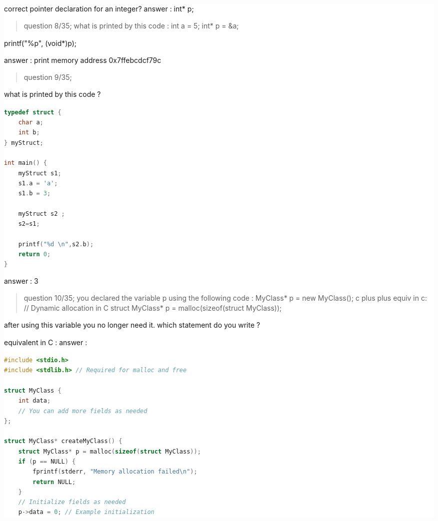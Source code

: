 correct pointer declaration for an integer?
answer :
int* p;


> question 8/35;
what is printed by this code :
int a = 5;
int* p = &a;

printf("%p", (void*)p);

answer : print memory address 0x7ffebcdcf79c

>question 9/35;

what is printed by this code ?
```c
typedef struct {
    char a;
    int b;
} myStruct;

int main() {
    myStruct s1;
    s1.a = 'a';
    s1.b = 3;

    myStruct s2 ;
    s2=s1;

    printf("%d \n",s2.b);
    return 0;
}

```
answer : 3

>question 10/35;
you declared the variable p using the following code :
MyClass* p = new MyClass(); c plus plus
equiv in c:
// Dynamic allocation in C
struct MyClass* p = malloc(sizeof(struct MyClass));

after using this variable you no longer need it.
which statement do you write ?


equivalent in C :
answer :
```c
#include <stdio.h>
#include <stdlib.h> // Required for malloc and free

struct MyClass {
    int data;
    // You can add more fields as needed
};

struct MyClass* createMyClass() {
    struct MyClass* p = malloc(sizeof(struct MyClass));
    if (p == NULL) {
        fprintf(stderr, "Memory allocation failed\n");
        return NULL;
    }
    // Initialize fields as needed
    p->data = 0; // Example initialization

```